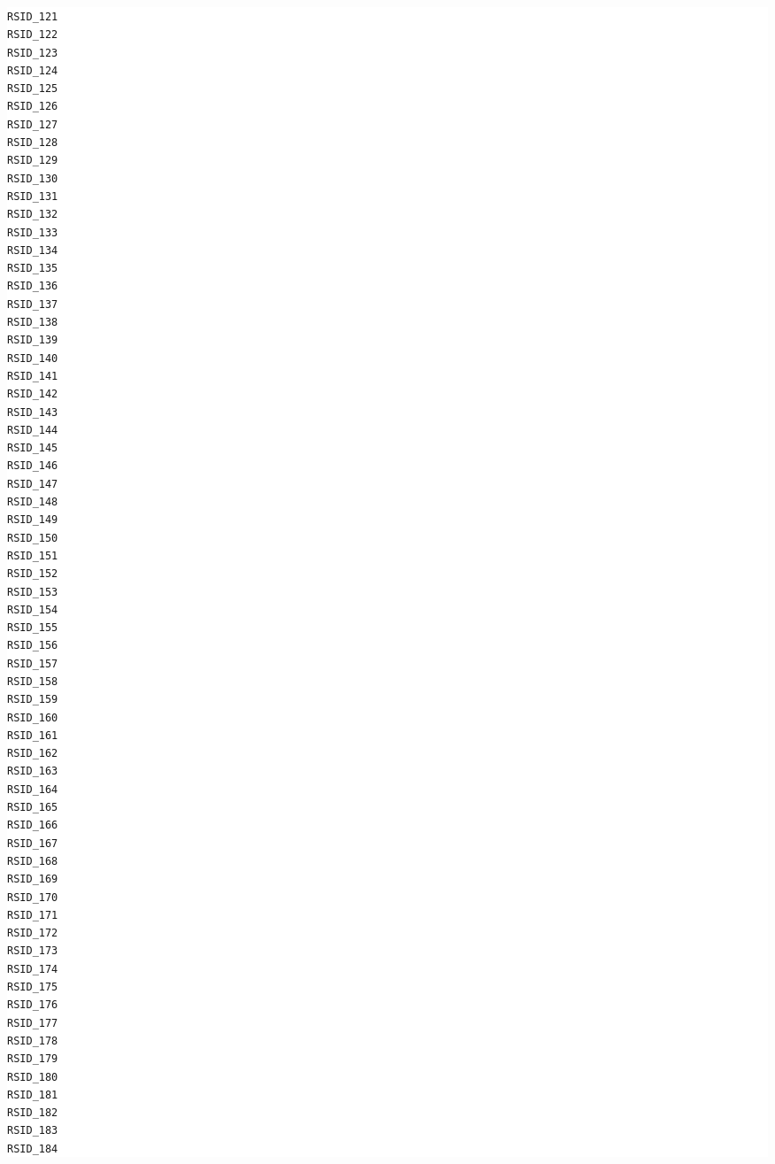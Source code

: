     RSID_121
    RSID_122
    RSID_123
    RSID_124
    RSID_125
    RSID_126
    RSID_127
    RSID_128
    RSID_129
    RSID_130
    RSID_131
    RSID_132
    RSID_133
    RSID_134
    RSID_135
    RSID_136
    RSID_137
    RSID_138
    RSID_139
    RSID_140
    RSID_141
    RSID_142
    RSID_143
    RSID_144
    RSID_145
    RSID_146
    RSID_147
    RSID_148
    RSID_149
    RSID_150
    RSID_151
    RSID_152
    RSID_153
    RSID_154
    RSID_155
    RSID_156
    RSID_157
    RSID_158
    RSID_159
    RSID_160
    RSID_161
    RSID_162
    RSID_163
    RSID_164
    RSID_165
    RSID_166
    RSID_167
    RSID_168
    RSID_169
    RSID_170
    RSID_171
    RSID_172
    RSID_173
    RSID_174
    RSID_175
    RSID_176
    RSID_177
    RSID_178
    RSID_179
    RSID_180
    RSID_181
    RSID_182
    RSID_183
    RSID_184
